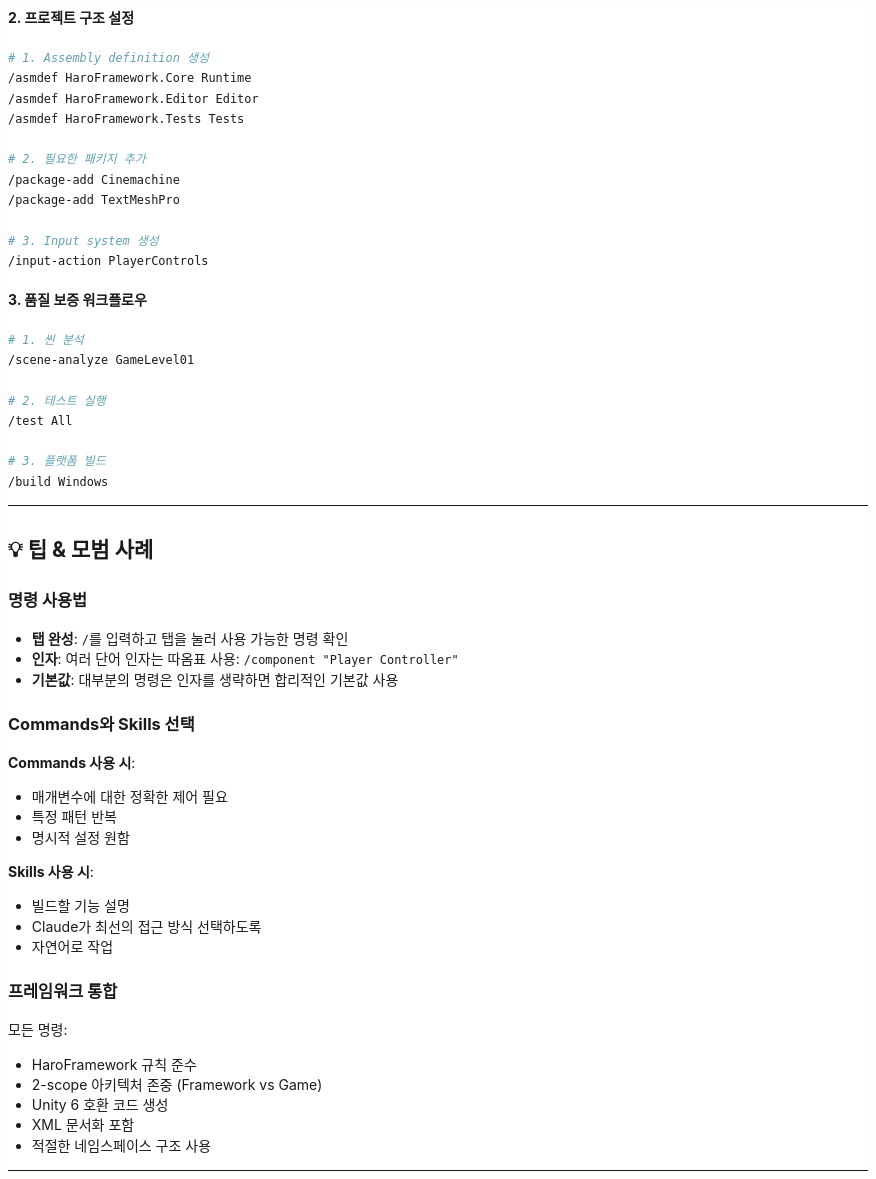 #### 2. 프로젝트 구조 설정
```bash
# 1. Assembly definition 생성
/asmdef HaroFramework.Core Runtime
/asmdef HaroFramework.Editor Editor
/asmdef HaroFramework.Tests Tests

# 2. 필요한 패키지 추가
/package-add Cinemachine
/package-add TextMeshPro

# 3. Input system 생성
/input-action PlayerControls
```

#### 3. 품질 보증 워크플로우
```bash
# 1. 씬 분석
/scene-analyze GameLevel01

# 2. 테스트 실행
/test All

# 3. 플랫폼 빌드
/build Windows
```

---

## 💡 팁 & 모범 사례

### 명령 사용법
- **탭 완성**: `/`를 입력하고 탭을 눌러 사용 가능한 명령 확인
- **인자**: 여러 단어 인자는 따옴표 사용: `/component "Player Controller"`
- **기본값**: 대부분의 명령은 인자를 생략하면 합리적인 기본값 사용

### Commands와 Skills 선택
**Commands 사용 시**:
- 매개변수에 대한 정확한 제어 필요
- 특정 패턴 반복
- 명시적 설정 원함

**Skills 사용 시**:
- 빌드할 기능 설명
- Claude가 최선의 접근 방식 선택하도록
- 자연어로 작업

### 프레임워크 통합
모든 명령:
- HaroFramework 규칙 준수
- 2-scope 아키텍처 존중 (Framework vs Game)
- Unity 6 호환 코드 생성
- XML 문서화 포함
- 적절한 네임스페이스 구조 사용

---